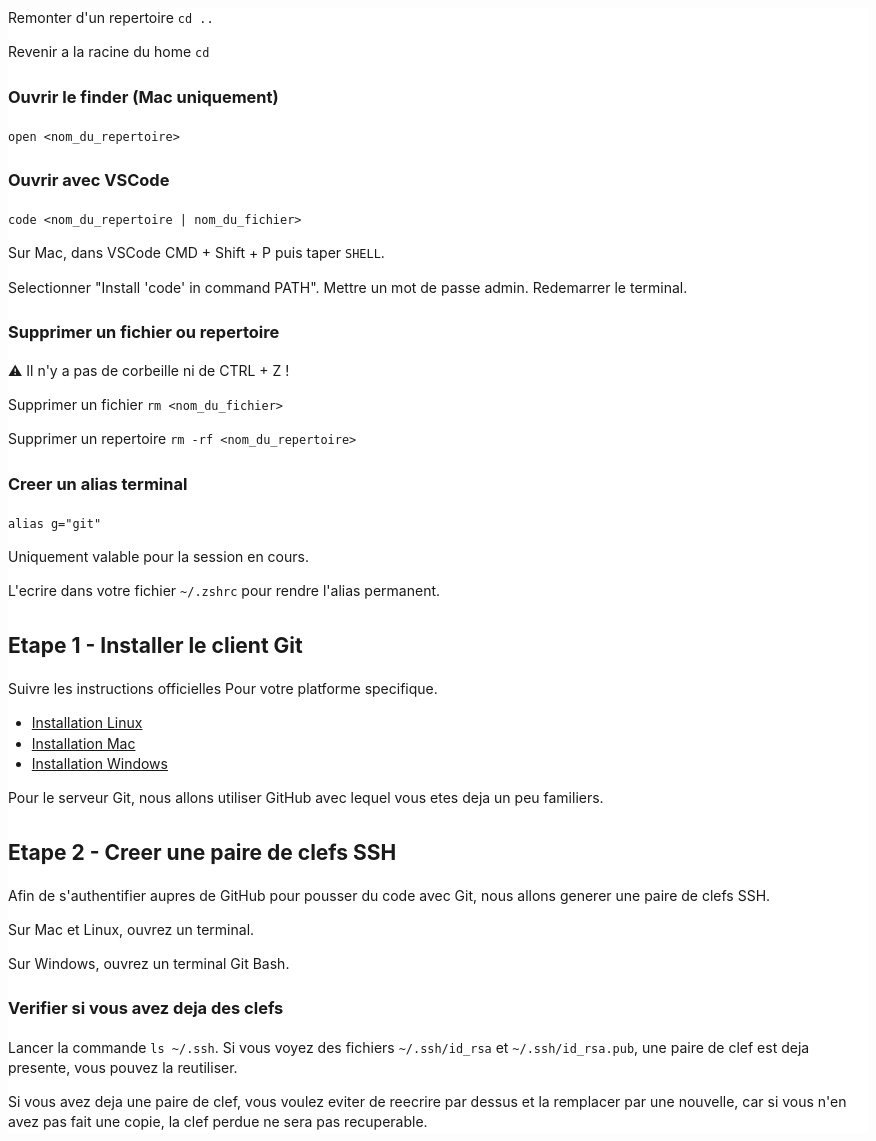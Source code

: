 Remonter d'un repertoire `cd ..`

Revenir a la racine du home `cd`

### Ouvrir le finder (Mac uniquement)

`open <nom_du_repertoire>`

### Ouvrir avec VSCode

`code <nom_du_repertoire | nom_du_fichier>`

Sur Mac, dans VSCode CMD + Shift + P puis taper `SHELL`.

Selectionner "Install 'code' in command PATH". Mettre un mot de passe admin. Redemarrer le terminal.

### Supprimer un fichier ou repertoire

:warning: Il n'y a pas de corbeille ni de CTRL + Z !

Supprimer un fichier `rm <nom_du_fichier>`

Supprimer un repertoire `rm -rf <nom_du_repertoire>`

### Creer un alias terminal

`alias g="git"`

Uniquement valable pour la session en cours.

L'ecrire dans votre fichier `~/.zshrc` pour rendre l'alias permanent.

## Etape 1 - Installer le client Git

Suivre les instructions officielles Pour votre platforme specifique.
  - [Installation Linux](https://git-scm.com/download/linux)
  - [Installation Mac](https://git-scm.com/download/mac)
  - [Installation Windows](https://git-scm.com/download/win)

Pour le serveur Git, nous allons utiliser GitHub avec lequel vous etes deja un peu familiers.

## Etape 2 - Creer une paire de clefs SSH

Afin de s'authentifier aupres de GitHub pour pousser du code avec Git, nous allons generer une paire de clefs SSH.

Sur Mac et Linux, ouvrez un terminal.

Sur Windows, ouvrez un terminal Git Bash.

### Verifier si vous avez deja des clefs

Lancer la commande `ls ~/.ssh`. Si vous voyez des fichiers `~/.ssh/id_rsa` et `~/.ssh/id_rsa.pub`, une paire de clef est deja presente, vous pouvez la reutiliser.

Si vous avez deja une paire de clef, vous voulez eviter de reecrire par dessus et la remplacer par une nouvelle, car si vous n'en avez pas fait une copie, la clef perdue ne sera pas recuperable.
